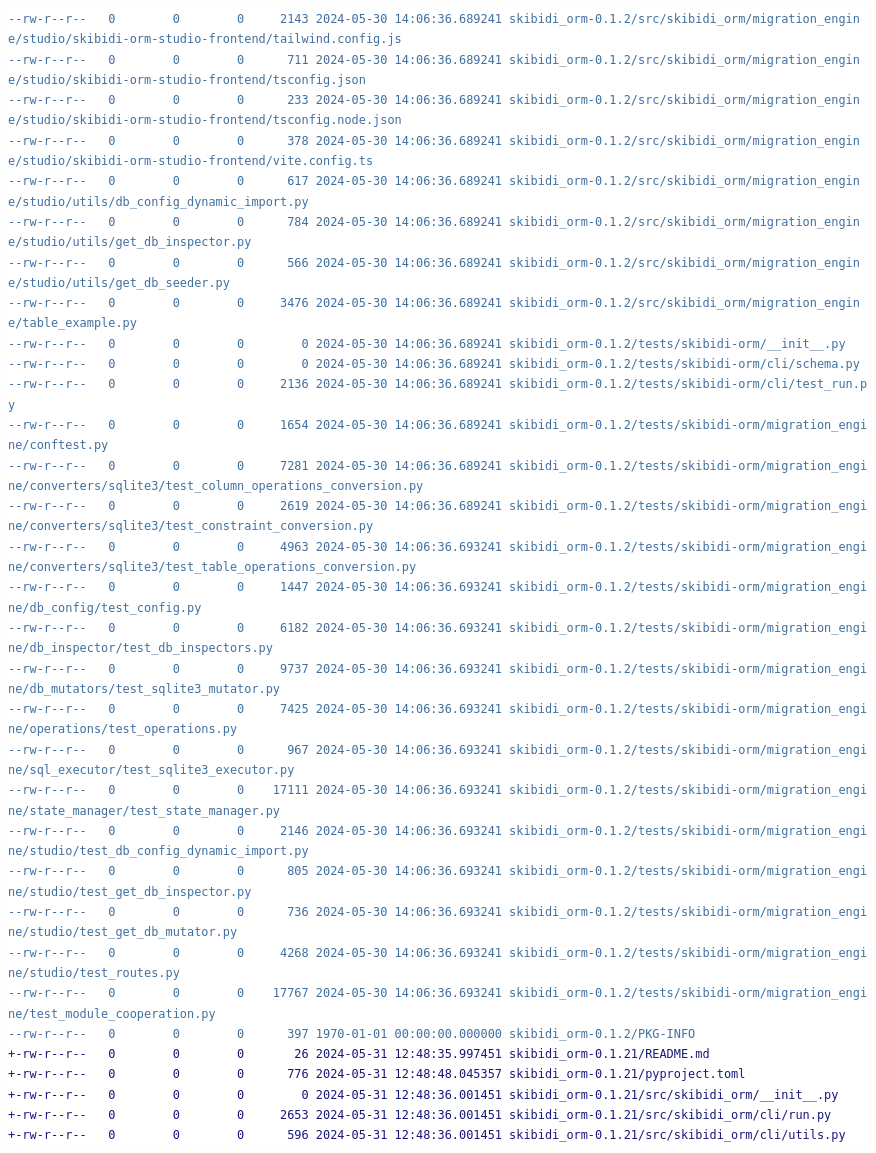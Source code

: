 ```diff
--rw-r--r--   0        0        0     2143 2024-05-30 14:06:36.689241 skibidi_orm-0.1.2/src/skibidi_orm/migration_engine/studio/skibidi-orm-studio-frontend/tailwind.config.js
--rw-r--r--   0        0        0      711 2024-05-30 14:06:36.689241 skibidi_orm-0.1.2/src/skibidi_orm/migration_engine/studio/skibidi-orm-studio-frontend/tsconfig.json
--rw-r--r--   0        0        0      233 2024-05-30 14:06:36.689241 skibidi_orm-0.1.2/src/skibidi_orm/migration_engine/studio/skibidi-orm-studio-frontend/tsconfig.node.json
--rw-r--r--   0        0        0      378 2024-05-30 14:06:36.689241 skibidi_orm-0.1.2/src/skibidi_orm/migration_engine/studio/skibidi-orm-studio-frontend/vite.config.ts
--rw-r--r--   0        0        0      617 2024-05-30 14:06:36.689241 skibidi_orm-0.1.2/src/skibidi_orm/migration_engine/studio/utils/db_config_dynamic_import.py
--rw-r--r--   0        0        0      784 2024-05-30 14:06:36.689241 skibidi_orm-0.1.2/src/skibidi_orm/migration_engine/studio/utils/get_db_inspector.py
--rw-r--r--   0        0        0      566 2024-05-30 14:06:36.689241 skibidi_orm-0.1.2/src/skibidi_orm/migration_engine/studio/utils/get_db_seeder.py
--rw-r--r--   0        0        0     3476 2024-05-30 14:06:36.689241 skibidi_orm-0.1.2/src/skibidi_orm/migration_engine/table_example.py
--rw-r--r--   0        0        0        0 2024-05-30 14:06:36.689241 skibidi_orm-0.1.2/tests/skibidi-orm/__init__.py
--rw-r--r--   0        0        0        0 2024-05-30 14:06:36.689241 skibidi_orm-0.1.2/tests/skibidi-orm/cli/schema.py
--rw-r--r--   0        0        0     2136 2024-05-30 14:06:36.689241 skibidi_orm-0.1.2/tests/skibidi-orm/cli/test_run.py
--rw-r--r--   0        0        0     1654 2024-05-30 14:06:36.689241 skibidi_orm-0.1.2/tests/skibidi-orm/migration_engine/conftest.py
--rw-r--r--   0        0        0     7281 2024-05-30 14:06:36.689241 skibidi_orm-0.1.2/tests/skibidi-orm/migration_engine/converters/sqlite3/test_column_operations_conversion.py
--rw-r--r--   0        0        0     2619 2024-05-30 14:06:36.689241 skibidi_orm-0.1.2/tests/skibidi-orm/migration_engine/converters/sqlite3/test_constraint_conversion.py
--rw-r--r--   0        0        0     4963 2024-05-30 14:06:36.693241 skibidi_orm-0.1.2/tests/skibidi-orm/migration_engine/converters/sqlite3/test_table_operations_conversion.py
--rw-r--r--   0        0        0     1447 2024-05-30 14:06:36.693241 skibidi_orm-0.1.2/tests/skibidi-orm/migration_engine/db_config/test_config.py
--rw-r--r--   0        0        0     6182 2024-05-30 14:06:36.693241 skibidi_orm-0.1.2/tests/skibidi-orm/migration_engine/db_inspector/test_db_inspectors.py
--rw-r--r--   0        0        0     9737 2024-05-30 14:06:36.693241 skibidi_orm-0.1.2/tests/skibidi-orm/migration_engine/db_mutators/test_sqlite3_mutator.py
--rw-r--r--   0        0        0     7425 2024-05-30 14:06:36.693241 skibidi_orm-0.1.2/tests/skibidi-orm/migration_engine/operations/test_operations.py
--rw-r--r--   0        0        0      967 2024-05-30 14:06:36.693241 skibidi_orm-0.1.2/tests/skibidi-orm/migration_engine/sql_executor/test_sqlite3_executor.py
--rw-r--r--   0        0        0    17111 2024-05-30 14:06:36.693241 skibidi_orm-0.1.2/tests/skibidi-orm/migration_engine/state_manager/test_state_manager.py
--rw-r--r--   0        0        0     2146 2024-05-30 14:06:36.693241 skibidi_orm-0.1.2/tests/skibidi-orm/migration_engine/studio/test_db_config_dynamic_import.py
--rw-r--r--   0        0        0      805 2024-05-30 14:06:36.693241 skibidi_orm-0.1.2/tests/skibidi-orm/migration_engine/studio/test_get_db_inspector.py
--rw-r--r--   0        0        0      736 2024-05-30 14:06:36.693241 skibidi_orm-0.1.2/tests/skibidi-orm/migration_engine/studio/test_get_db_mutator.py
--rw-r--r--   0        0        0     4268 2024-05-30 14:06:36.693241 skibidi_orm-0.1.2/tests/skibidi-orm/migration_engine/studio/test_routes.py
--rw-r--r--   0        0        0    17767 2024-05-30 14:06:36.693241 skibidi_orm-0.1.2/tests/skibidi-orm/migration_engine/test_module_cooperation.py
--rw-r--r--   0        0        0      397 1970-01-01 00:00:00.000000 skibidi_orm-0.1.2/PKG-INFO
+-rw-r--r--   0        0        0       26 2024-05-31 12:48:35.997451 skibidi_orm-0.1.21/README.md
+-rw-r--r--   0        0        0      776 2024-05-31 12:48:48.045357 skibidi_orm-0.1.21/pyproject.toml
+-rw-r--r--   0        0        0        0 2024-05-31 12:48:36.001451 skibidi_orm-0.1.21/src/skibidi_orm/__init__.py
+-rw-r--r--   0        0        0     2653 2024-05-31 12:48:36.001451 skibidi_orm-0.1.21/src/skibidi_orm/cli/run.py
+-rw-r--r--   0        0        0      596 2024-05-31 12:48:36.001451 skibidi_orm-0.1.21/src/skibidi_orm/cli/utils.py
```